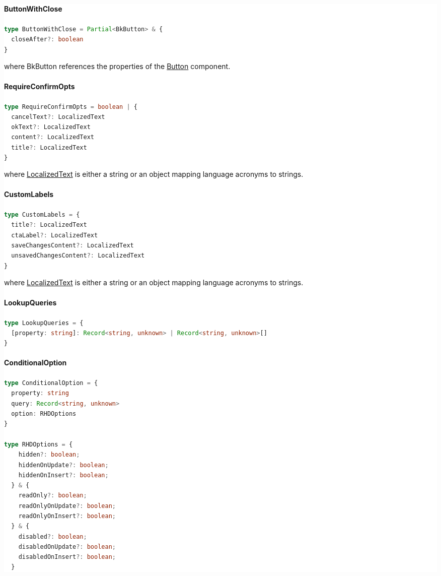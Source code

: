 #### ButtonWithClose

```typescript
type ButtonWithClose = Partial<BkButton> & {
  closeAfter?: boolean
}
```
where BkButton references the properties of the [Button][bk-button] component.

#### RequireConfirmOpts

```typescript
type RequireConfirmOpts = boolean | {
  cancelText?: LocalizedText
  okText?: LocalizedText
  content?: LocalizedText
  title?: LocalizedText
}
```

where [LocalizedText][localized-text] is either a string or an object mapping language acronyms to strings.

#### CustomLabels

```typescript
type CustomLabels = {
  title?: LocalizedText
  ctaLabel?: LocalizedText
  saveChangesContent?: LocalizedText
  unsavedChangesContent?: LocalizedText
}
```

where [LocalizedText][localized-text] is either a string or an object mapping language acronyms to strings.

#### LookupQueries

```typescript
type LookupQueries = {
  [property: string]: Record<string, unknown> | Record<string, unknown>[]
}
```

#### ConditionalOption

```typescript
type ConditionalOption = {
  property: string
  query: Record<string, unknown>
  option: RHDOptions
}

type RHDOptions = {
    hidden?: boolean;
    hiddenOnUpdate?: boolean;
    hiddenOnInsert?: boolean;
  } & {
    readOnly?: boolean;
    readOnlyOnUpdate?: boolean;
    readOnlyOnInsert?: boolean;
  } & {
    disabled?: boolean;
    disabledOnUpdate?: boolean;
    disabledOnInsert?: boolean;
  }
```


[img-wizard-form-modal]: img/wizard-form-modal.png
[img-wizard-form-modal-accordion]: img/wizard-form-modal-accordion.png
[handlebars]: https://handlebarsjs.com/guide/expressions.html
[crud-service]: /runtime_suite/crud-service/10_overview_and_usage.md
[predefined-fields]: /runtime_suite/crud-service/10_overview_and_usage.md#predefined-collection-properties
[writable-views]: /runtime_suite/crud-service/50_writable_views.md
[data-schema]: ../30_page_layout.md#data-schema
[form-options]: ../30_page_layout.md#form-options
[helpers]: ../40_core_concepts.md#helpers
[localized-text]: ../40_core_concepts.md#localization-and-i18n
[dynamic configurations]: ../40_core_concepts.md#dynamic-configuration
[action]: ../50_actions.md
[bk-dynamic-form-modal]: ./210_dynamic_form_modal.md
[bk-button]: ./90_button.md
[modes]: ./210_dynamic_form_modal.md#modes
[after-submission]: ./210_dynamic_form_modal.md#after-submission
[footer-buttons]: ./210_dynamic_form_modal.md#footer-buttons
[working-with-views]: ./210_dynamic_form_modal.md#working-with-views
[conditional-fields]: ./210_dynamic_form_modal.md#conditional-fields
[modal-examples]: ./210_dynamic_form_modal.md#examples
[add-new]: ../70_events.md#add-new
[selected-data]: ../70_events.md#selected-data
[require-confirm]: ../70_events.md#require-confirm
[create-data]: ../70_events.md#create-data
[update-data]: ../70_events.md#update-data
[create-data-with-file]: ../70_events.md#create-data-with-file
[update-data-with-file]: ../70_events.md#update-data-with-file
[error]: ../70_events.md#error
[success]: ../70_events.md#success
[nested-navigation-state/push]: ../70_events.md#nested-navigation-state---push
[nested-navigation-state/back]: ../70_events.md#nested-navigation-state---back
[nested-navigation-state/display]: ../70_events.md#nested-navigation-state---dispaly